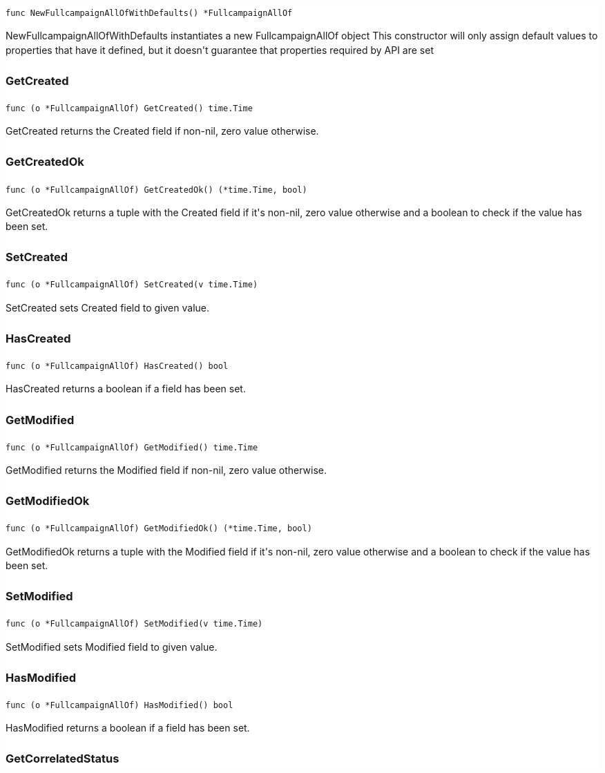 `func NewFullcampaignAllOfWithDefaults() *FullcampaignAllOf`

NewFullcampaignAllOfWithDefaults instantiates a new FullcampaignAllOf object
This constructor will only assign default values to properties that have it defined,
but it doesn't guarantee that properties required by API are set

### GetCreated

`func (o *FullcampaignAllOf) GetCreated() time.Time`

GetCreated returns the Created field if non-nil, zero value otherwise.

### GetCreatedOk

`func (o *FullcampaignAllOf) GetCreatedOk() (*time.Time, bool)`

GetCreatedOk returns a tuple with the Created field if it's non-nil, zero value otherwise
and a boolean to check if the value has been set.

### SetCreated

`func (o *FullcampaignAllOf) SetCreated(v time.Time)`

SetCreated sets Created field to given value.

### HasCreated

`func (o *FullcampaignAllOf) HasCreated() bool`

HasCreated returns a boolean if a field has been set.

### GetModified

`func (o *FullcampaignAllOf) GetModified() time.Time`

GetModified returns the Modified field if non-nil, zero value otherwise.

### GetModifiedOk

`func (o *FullcampaignAllOf) GetModifiedOk() (*time.Time, bool)`

GetModifiedOk returns a tuple with the Modified field if it's non-nil, zero value otherwise
and a boolean to check if the value has been set.

### SetModified

`func (o *FullcampaignAllOf) SetModified(v time.Time)`

SetModified sets Modified field to given value.

### HasModified

`func (o *FullcampaignAllOf) HasModified() bool`

HasModified returns a boolean if a field has been set.

### GetCorrelatedStatus

